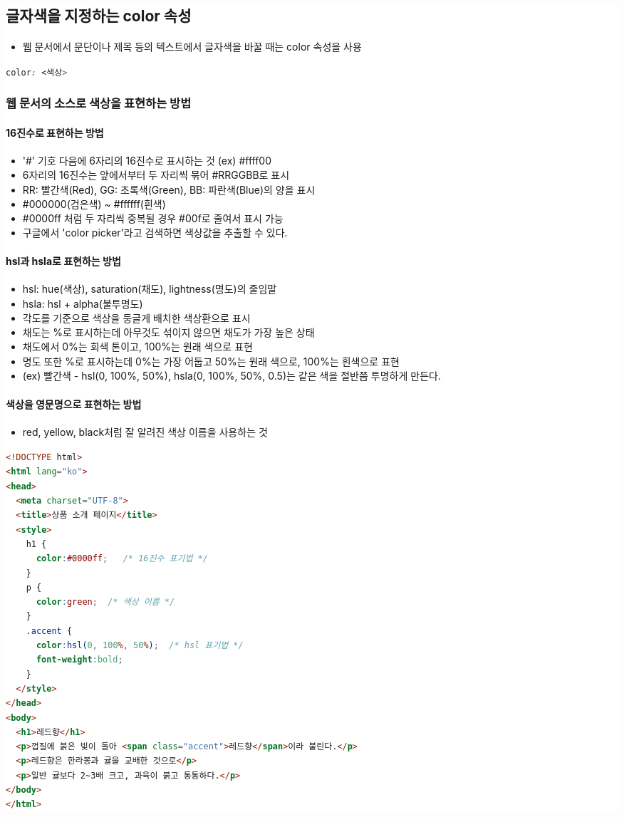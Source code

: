 ## 글자색을 지정하는 color 속성

- 웹 문서에서 문단이나 제목 등의 텍스트에서 글자색을 바꿀 때는 color 속성을 사용

```css
color: <색상>
```

### 웹 문서의 소스로 색상을 표현하는 방법

#### 16진수로 표현하는 방법

- '#' 기호 다음에 6자리의 16진수로 표시하는 것 (ex) #ffff00
- 6자리의 16진수는 앞에서부터 두 자리씩 묶어 #RRGGBB로 표시
- RR: 빨간색(Red), GG: 초록색(Green), BB: 파란색(Blue)의 양을 표시
- #000000(검은색) ~ #ffffff(흰색)
- #0000ff 처럼 두 자리씩 중복될 경우 #00f로 줄여서 표시 가능
- 구글에서 'color picker'라고 검색하면 색상값을 추출할 수 있다.

#### hsl과 hsla로 표현하는 방법

- hsl: hue(색상), saturation(채도), lightness(명도)의 줄임말
- hsla: hsl + alpha(불투명도)
- 각도를 기준으로 색상을 둥글게 배치한 색상환으로 표시
- 채도는 %로 표시하는데 아무것도 섞이지 않으면 채도가 가장 높은 상태
- 채도에서 0%는 회색 톤이고, 100%는 원래 색으로 표현
- 명도 또한 %로 표시하는데 0%는 가장 어둡고 50%는 원래 색으로, 100%는 흰색으로 표현
- (ex) 빨간색 - hsl(0, 100%, 50%), hsla(0, 100%, 50%, 0.5)는 같은 색을 절반쯤 투명하게 만든다.

#### 색상을 영문명으로 표현하는 방법

- red, yellow, black처럼 잘 알려진 색상 이름을 사용하는 것

```html
<!DOCTYPE html>
<html lang="ko">
<head>
  <meta charset="UTF-8">
  <title>상품 소개 페이지</title>
  <style>
    h1 { 
      color:#0000ff;   /* 16진수 표기법 */
    } 
    p {
      color:green;  /* 색상 이름 */
    }
    .accent {
      color:hsl(0, 100%, 50%);  /* hsl 표기법 */
      font-weight:bold;
    }
  </style>
</head>
<body>
  <h1>레드향</h1>
  <p>껍질에 붉은 빛이 돌아 <span class="accent">레드향</span>이라 불린다.</p>
  <p>레드향은 한라봉과 귤을 교배한 것으로</p>
  <p>일반 귤보다 2~3배 크고, 과육이 붉고 통통하다.</p>    
</body>
</html> 
```
